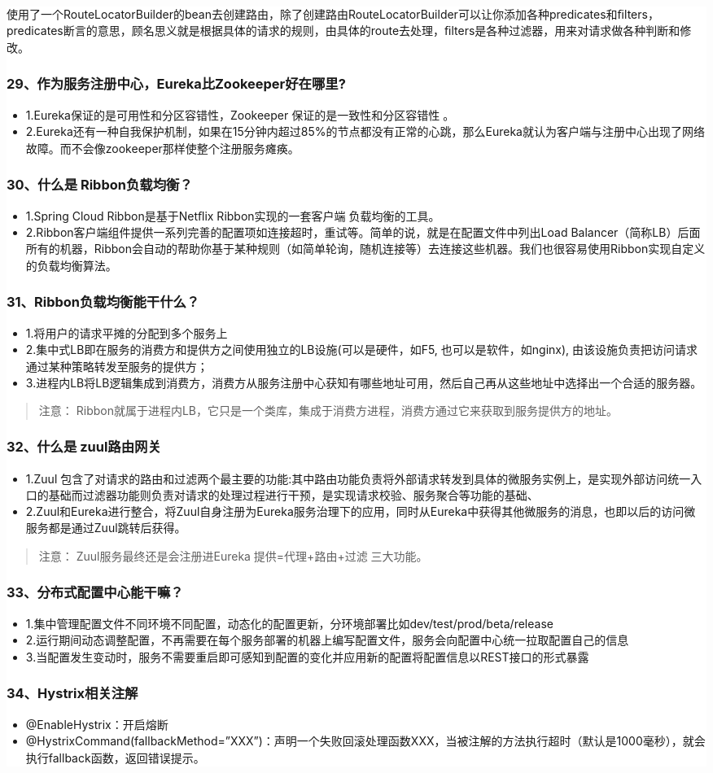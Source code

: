 使用了一个RouteLocatorBuilder的bean去创建路由，除了创建路由RouteLocatorBuilder可以让你添加各种predicates和ﬁlters， predicates断言的意思，顾名思义就是根据具体的请求的规则，由具体的route去处理，ﬁlters是各种过滤器，用来对请求做各种判断和修改。


### 29、作为服务注册中心，Eureka比Zookeeper好在哪里?
- 1.Eureka保证的是可用性和分区容错性，Zookeeper 保证的是一致性和分区容错性 。
- 2.Eureka还有一种自我保护机制，如果在15分钟内超过85%的节点都没有正常的心跳，那么Eureka就认为客户端与注册中心出现了网络故障。而不会像zookeeper那样使整个注册服务瘫痪。


### 30、什么是 Ribbon负载均衡？
- 1.Spring Cloud Ribbon是基于Netﬂix Ribbon实现的一套客户端 负载均衡的工具。
- 2.Ribbon客户端组件提供一系列完善的配置项如连接超时，重试等。简单的说，就是在配置文件中列出Load Balancer（简称LB）后面所有的机器，Ribbon会自动的帮助你基于某种规则（如简单轮询，随机连接等）去连接这些机器。我们也很容易使用Ribbon实现自定义的负载均衡算法。


### 31、Ribbon负载均衡能干什么？
- 1.将用户的请求平摊的分配到多个服务上
- 2.集中式LB即在服务的消费方和提供方之间使用独立的LB设施(可以是硬件，如F5, 也可以是软件，如nginx), 由该设施负责把访问请求通过某种策略转发至服务的提供方；
- 3.进程内LB将LB逻辑集成到消费方，消费方从服务注册中心获知有哪些地址可用，然后自己再从这些地址中选择出一个合适的服务器。

> 注意： Ribbon就属于进程内LB，它只是一个类库，集成于消费方进程，消费方通过它来获取到服务提供方的地址。


### 32、什么是 zuul路由网关
- 1.Zuul 包含了对请求的路由和过滤两个最主要的功能:其中路由功能负责将外部请求转发到具体的微服务实例上，是实现外部访问统一入口的基础而过滤器功能则负责对请求的处理过程进行干预，是实现请求校验、服务聚合等功能的基础、
- 2.Zuul和Eureka进行整合，将Zuul自身注册为Eureka服务治理下的应用，同时从Eureka中获得其他微服务的消息，也即以后的访问微服务都是通过Zuul跳转后获得。

> 注意： Zuul服务最终还是会注册进Eureka 提供=代理+路由+过滤 三大功能。


### 33、分布式配置中心能干嘛？
- 1.集中管理配置文件不同环境不同配置，动态化的配置更新，分环境部署比如dev/test/prod/beta/release
- 2.运行期间动态调整配置，不再需要在每个服务部署的机器上编写配置文件，服务会向配置中心统一拉取配置自己的信息
- 3.当配置发生变动时，服务不需要重启即可感知到配置的变化并应用新的配置将配置信息以REST接口的形式暴露


### 34、Hystrix相关注解
- @EnableHystrix：开启熔断
- @HystrixCommand(fallbackMethod=”XXX”)：声明一个失败回滚处理函数XXX，当被注解的方法执行超时（默认是1000毫秒），就会执行fallback函数，返回错误提示。
